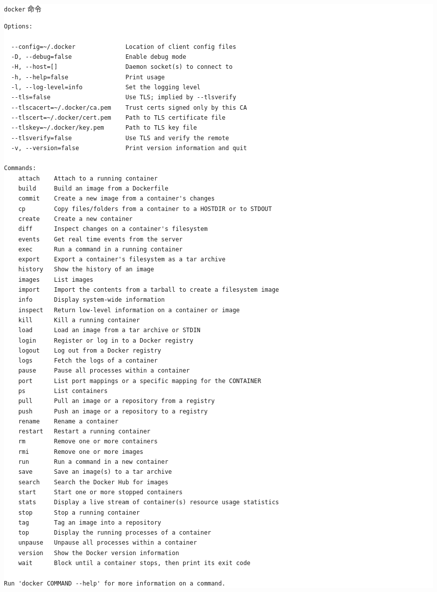 `docker` 命令

```
Options:

  --config=~/.docker              Location of client config files
  -D, --debug=false               Enable debug mode
  -H, --host=[]                   Daemon socket(s) to connect to
  -h, --help=false                Print usage
  -l, --log-level=info            Set the logging level
  --tls=false                     Use TLS; implied by --tlsverify
  --tlscacert=~/.docker/ca.pem    Trust certs signed only by this CA
  --tlscert=~/.docker/cert.pem    Path to TLS certificate file
  --tlskey=~/.docker/key.pem      Path to TLS key file
  --tlsverify=false               Use TLS and verify the remote
  -v, --version=false             Print version information and quit

Commands:
    attach    Attach to a running container
    build     Build an image from a Dockerfile
    commit    Create a new image from a container's changes
    cp        Copy files/folders from a container to a HOSTDIR or to STDOUT
    create    Create a new container
    diff      Inspect changes on a container's filesystem
    events    Get real time events from the server
    exec      Run a command in a running container
    export    Export a container's filesystem as a tar archive
    history   Show the history of an image
    images    List images
    import    Import the contents from a tarball to create a filesystem image
    info      Display system-wide information
    inspect   Return low-level information on a container or image
    kill      Kill a running container
    load      Load an image from a tar archive or STDIN
    login     Register or log in to a Docker registry
    logout    Log out from a Docker registry
    logs      Fetch the logs of a container
    pause     Pause all processes within a container
    port      List port mappings or a specific mapping for the CONTAINER
    ps        List containers
    pull      Pull an image or a repository from a registry
    push      Push an image or a repository to a registry
    rename    Rename a container
    restart   Restart a running container
    rm        Remove one or more containers
    rmi       Remove one or more images
    run       Run a command in a new container
    save      Save an image(s) to a tar archive
    search    Search the Docker Hub for images
    start     Start one or more stopped containers
    stats     Display a live stream of container(s) resource usage statistics
    stop      Stop a running container
    tag       Tag an image into a repository
    top       Display the running processes of a container
    unpause   Unpause all processes within a container
    version   Show the Docker version information
    wait      Block until a container stops, then print its exit code

Run 'docker COMMAND --help' for more information on a command.
```
